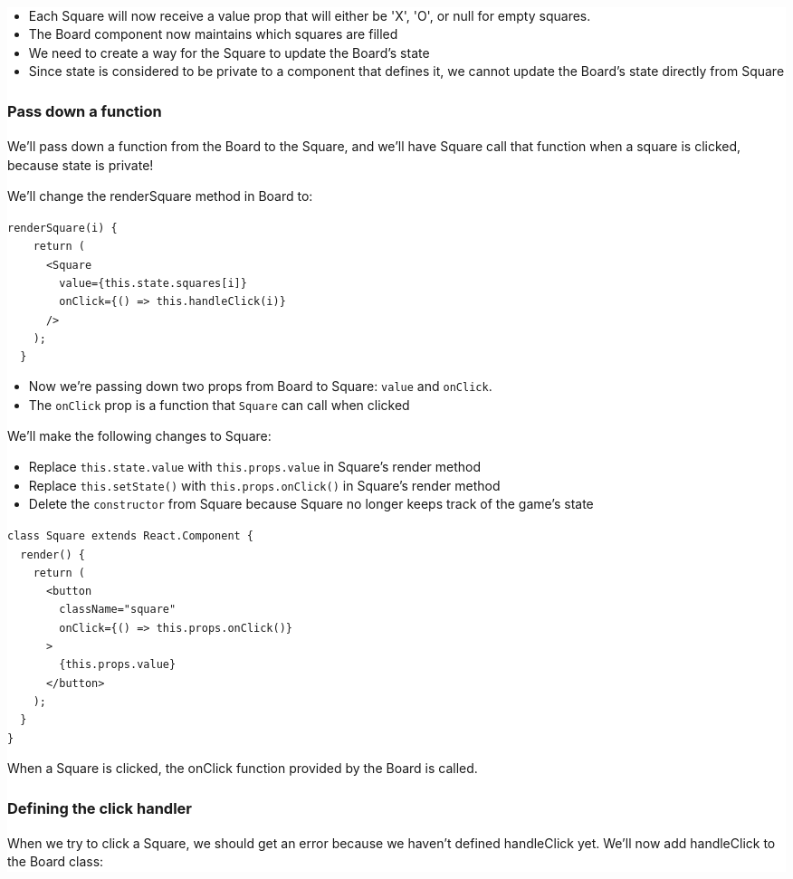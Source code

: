 - Each Square will now receive a value prop that will either be 'X', 'O', or null for empty squares.
- The Board component now maintains which squares are filled
- We need to create a way for the Square to update the Board’s state
- Since state is considered to be private to a component that defines it, we cannot update the Board’s state directly from Square

### Pass down a function

We’ll pass down a function from the Board to the Square, and we’ll have Square call that function when a square is clicked, because state is private!

We’ll change the renderSquare method in Board to:

```Js
renderSquare(i) {
    return (
      <Square
        value={this.state.squares[i]}
        onClick={() => this.handleClick(i)}
      />
    );
  }
```

- Now we’re passing down two props from Board to Square: ```value``` and ```onClick```.
- The ```onClick``` prop is a function that ```Square``` can call when clicked

We’ll make the following changes to Square:

- Replace ```this.state.value``` with ```this.props.value``` in Square’s render method
- Replace ```this.setState()``` with ```this.props.onClick()``` in Square’s render method
- Delete the ```constructor``` from Square because Square no longer keeps track of the game’s state

```Js
class Square extends React.Component {
  render() {
    return (
      <button
        className="square"
        onClick={() => this.props.onClick()}
      >
        {this.props.value}
      </button>
    );
  }
}
```

When a Square is clicked, the onClick function provided by the Board is called.

### Defining the click handler

When we try to click a Square, we should get an error because we haven’t defined handleClick yet. We’ll now add handleClick to the Board class:
